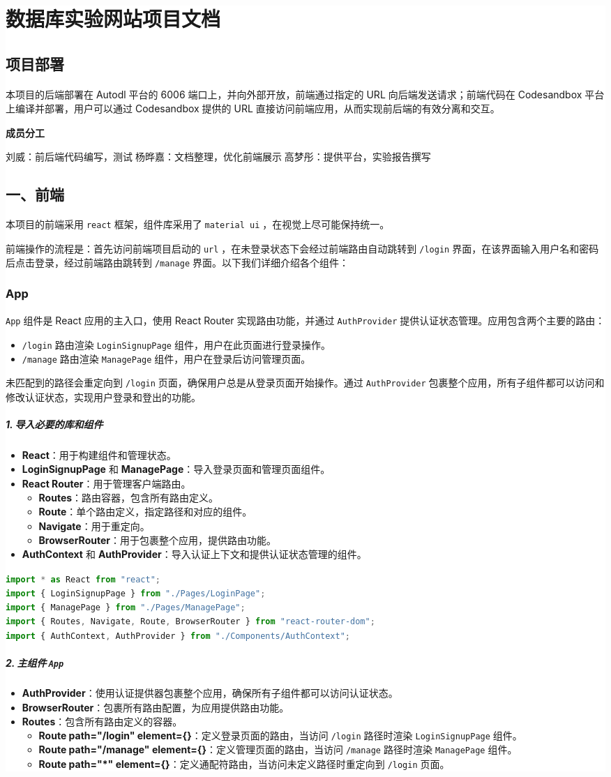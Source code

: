 # 数据库实验网站项目文档

## 项目部署

本项目的后端部署在 Autodl 平台的 6006 端口上，并向外部开放，前端通过指定的 URL 向后端发送请求；前端代码在 Codesandbox 平台上编译并部署，用户可以通过 Codesandbox 提供的 URL 直接访问前端应用，从而实现前后端的有效分离和交互。

**成员分工**

刘威：前后端代码编写，测试
杨晔嘉：文档整理，优化前端展示
高梦彤：提供平台，实验报告撰写

## 一、前端

本项目的前端采用 `react` 框架，组件库采用了 `material ui` ，在视觉上尽可能保持统一。

前端操作的流程是：首先访问前端项目启动的 `url` ，在未登录状态下会经过前端路由自动跳转到 `/login` 界面，在该界面输入用户名和密码后点击登录，经过前端路由跳转到 `/manage` 界面。以下我们详细介绍各个组件：

### App

`App` 组件是 React 应用的主入口，使用 React Router 实现路由功能，并通过 `AuthProvider` 提供认证状态管理。应用包含两个主要的路由：

- `/login` 路由渲染 `LoginSignupPage` 组件，用户在此页面进行登录操作。
- `/manage` 路由渲染 `ManagePage` 组件，用户在登录后访问管理页面。

未匹配到的路径会重定向到 `/login` 页面，确保用户总是从登录页面开始操作。通过 `AuthProvider` 包裹整个应用，所有子组件都可以访问和修改认证状态，实现用户登录和登出的功能。

##### 1. 导入必要的库和组件

- **React**：用于构建组件和管理状态。
- **LoginSignupPage** 和 **ManagePage**：导入登录页面和管理页面组件。
- **React Router**：用于管理客户端路由。
  - **Routes**：路由容器，包含所有路由定义。
  - **Route**：单个路由定义，指定路径和对应的组件。
  - **Navigate**：用于重定向。
  - **BrowserRouter**：用于包裹整个应用，提供路由功能。
- **AuthContext** 和 **AuthProvider**：导入认证上下文和提供认证状态管理的组件。

```jsx
import * as React from "react";
import { LoginSignupPage } from "./Pages/LoginPage";
import { ManagePage } from "./Pages/ManagePage";
import { Routes, Navigate, Route, BrowserRouter } from "react-router-dom";
import { AuthContext, AuthProvider } from "./Components/AuthContext";
```

##### 2. 主组件 `App`

- **AuthProvider**：使用认证提供器包裹整个应用，确保所有子组件都可以访问认证状态。
- **BrowserRouter**：包裹所有路由配置，为应用提供路由功能。
- **Routes**：包含所有路由定义的容器。
  - **Route path="/login" element={}**：定义登录页面的路由，当访问 `/login` 路径时渲染 `LoginSignupPage` 组件。
  - **Route path="/manage" element={}**：定义管理页面的路由，当访问 `/manage` 路径时渲染 `ManagePage` 组件。
  - **Route path="*" element={}**：定义通配符路由，当访问未定义路径时重定向到 `/login` 页面。
